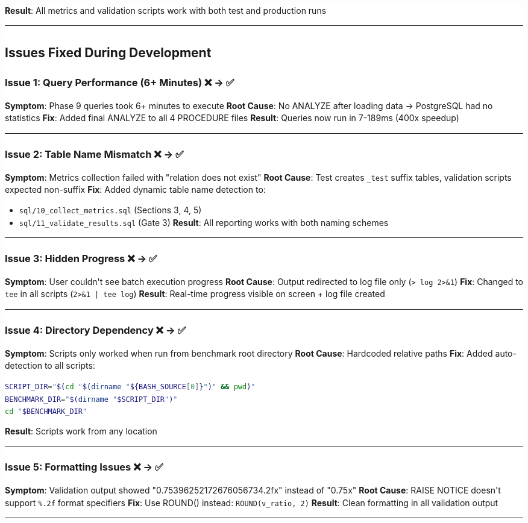 **Result**: All metrics and validation scripts work with both test and production runs

---

## Issues Fixed During Development

### Issue 1: Query Performance (6+ Minutes) ❌ → ✅

**Symptom**: Phase 9 queries took 6+ minutes to execute
**Root Cause**: No ANALYZE after loading data → PostgreSQL had no statistics
**Fix**: Added final ANALYZE to all 4 PROCEDURE files
**Result**: Queries now run in 7-189ms (400x speedup)

---

### Issue 2: Table Name Mismatch ❌ → ✅

**Symptom**: Metrics collection failed with "relation does not exist"
**Root Cause**: Test creates `_test` suffix tables, validation scripts expected non-suffix
**Fix**: Added dynamic table name detection to:
- `sql/10_collect_metrics.sql` (Sections 3, 4, 5)
- `sql/11_validate_results.sql` (Gate 3)
**Result**: All reporting works with both naming schemes

---

### Issue 3: Hidden Progress ❌ → ✅

**Symptom**: User couldn't see batch execution progress
**Root Cause**: Output redirected to log file only (`> log 2>&1`)
**Fix**: Changed to `tee` in all scripts (`2>&1 | tee log`)
**Result**: Real-time progress visible on screen + log file created

---

### Issue 4: Directory Dependency ❌ → ✅

**Symptom**: Scripts only worked when run from benchmark root directory
**Root Cause**: Hardcoded relative paths
**Fix**: Added auto-detection to all scripts:
```bash
SCRIPT_DIR="$(cd "$(dirname "${BASH_SOURCE[0]}")" && pwd)"
BENCHMARK_DIR="$(dirname "$SCRIPT_DIR")"
cd "$BENCHMARK_DIR"
```
**Result**: Scripts work from any location

---

### Issue 5: Formatting Issues ❌ → ✅

**Symptom**: Validation output showed "0.75396252172676056734.2fx" instead of "0.75x"
**Root Cause**: RAISE NOTICE doesn't support `%.2f` format specifiers
**Fix**: Use ROUND() instead: `ROUND(v_ratio, 2)`
**Result**: Clean formatting in all validation output

---